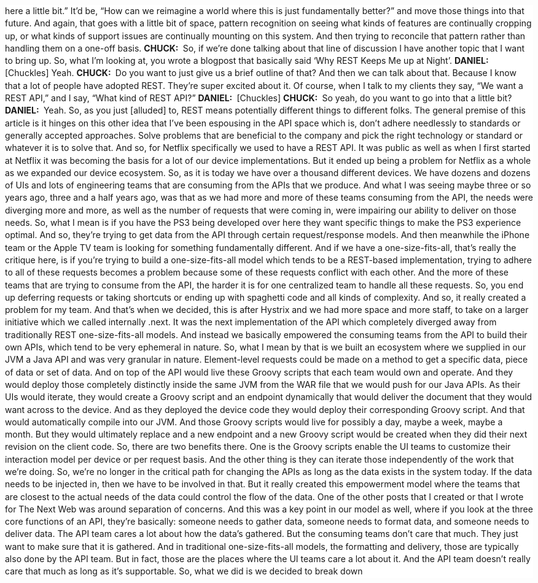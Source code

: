 here a little bit.” It’d be, “How can we reimagine a world where this is just fundamentally better?” and move those things into that future. And again, that goes with a little bit of space, pattern recognition on seeing what kinds of features are continually cropping up, or what kinds of support issues are continually mounting on this system. And then trying to reconcile that pattern rather than handling them on a one-off basis. **CHUCK:&nbsp;** So, if we’re done talking about that line of discussion I have another topic that I want to bring up. So, what I’m looking at, you wrote a blogpost that basically said ‘Why REST Keeps Me up at Night’. **DANIEL:&nbsp;** [Chuckles] Yeah. **CHUCK:&nbsp;** Do you want to just give us a brief outline of that? And then we can talk about that. Because I know that a lot of people have adopted REST. They’re super excited about it. Of course, when I talk to my clients they say, “We want a REST API,” and I say, “What kind of REST API?” **DANIEL:&nbsp;** [Chuckles] **CHUCK:&nbsp;** So yeah, do you want to go into that a little bit? **DANIEL:&nbsp;** Yeah. So, as you just [alluded] to, REST means potentially different things to different folks. The general premise of this article is it hinges on this other idea that I’ve been espousing in the API space which is, don’t adhere needlessly to standards or generally accepted approaches. Solve problems that are beneficial to the company and pick the right technology or standard or whatever it is to solve that. And so, for Netflix specifically we used to have a REST API. It was public as well as when I first started at Netflix it was becoming the basis for a lot of our device implementations. But it ended up being a problem for Netflix as a whole as we expanded our device ecosystem. So, as it is today we have over a thousand different devices. We have dozens and dozens of UIs and lots of engineering teams that are consuming from the APIs that we produce. And what I was seeing maybe three or so years ago, three and a half years ago, was that as we had more and more of these teams consuming from the API, the needs were diverging more and more, as well as the number of requests that were coming in, were impairing our ability to deliver on those needs. So, what I mean is if you have the PS3 being developed over here they want specific things to make the PS3 experience optimal. And so, they’re trying to get data from the API through certain request/response models. And then meanwhile the iPhone team or the Apple TV team is looking for something fundamentally different. And if we have a one-size-fits-all, that’s really the critique here, is if you’re trying to build a one-size-fits-all model which tends to be a REST-based implementation, trying to adhere to all of these requests becomes a problem because some of these requests conflict with each other. And the more of these teams that are trying to consume from the API, the harder it is for one centralized team to handle all these requests. So, you end up deferring requests or taking shortcuts or ending up with spaghetti code and all kinds of complexity. And so, it really created a problem for my team. And that’s when we decided, this is after Hystrix and we had more space and more staff, to take on a larger initiative which we called internally .next. It was the next implementation of the API which completely diverged away from traditionally REST one-size-fits-all models. And instead we basically empowered the consuming teams from the API to build their own APIs, which tend to be very ephemeral in nature. So, what I mean by that is we built an ecosystem where we supplied in our JVM a Java API and was very granular in nature. Element-level requests could be made on a method to get a specific data, piece of data or set of data. And on top of the API would live these Groovy scripts that each team would own and operate. And they would deploy those completely distinctly inside the same JVM from the WAR file that we would push for our Java APIs. As their UIs would iterate, they would create a Groovy script and an endpoint dynamically that would deliver the document that they would want across to the device. And as they deployed the device code they would deploy their corresponding Groovy script. And that would automatically compile into our JVM. And those Groovy scripts would live for possibly a day, maybe a week, maybe a month. But they would ultimately replace and a new endpoint and a new Groovy script would be created when they did their next revision on the client code. So, there are two benefits there. One is the Groovy scripts enable the UI teams to customize their interaction model per device or per request basis. And the other thing is they can iterate those independently of the work that we’re doing. So, we’re no longer in the critical path for changing the APIs as long as the data exists in the system today. If the data needs to be injected in, then we have to be involved in that. But it really created this empowerment model where the teams that are closest to the actual needs of the data could control the flow of the data. One of the other posts that I created or that I wrote for The Next Web was around separation of concerns. And this was a key point in our model as well, where if you look at the three core functions of an API, they’re basically: someone needs to gather data, someone needs to format data, and someone needs to deliver data. The API team cares a lot about how the data’s gathered. But the consuming teams don’t care that much. They just want to make sure that it is gathered. And in traditional one-size-fits-all models, the formatting and delivery, those are typically also done by the API team. But in fact, those are the places where the UI teams care a lot about it. And the API team doesn’t really care that much as long as it’s supportable. So, what we did is we decided to break down
